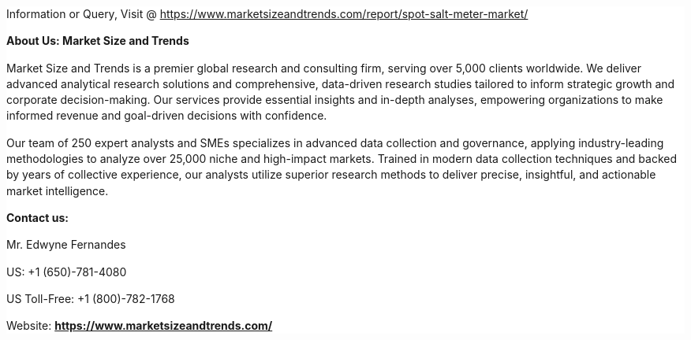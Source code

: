 Information or Query, Visit @ <a href="https://www.marketsizeandtrends.com/report/spot-salt-meter-market/">https://www.marketsizeandtrends.com/report/spot-salt-meter-market/</a></strong></p><p><strong>About Us: Market Size and Trends</strong></p><p>Market Size and Trends is a premier global research and consulting firm, serving over 5,000 clients worldwide. We deliver advanced analytical research solutions and comprehensive, data-driven research studies tailored to inform strategic growth and corporate decision-making. Our services provide essential insights and in-depth analyses, empowering organizations to make informed revenue and goal-driven decisions with confidence.</p><p>Our team of 250 expert analysts and SMEs specializes in advanced data collection and governance, applying industry-leading methodologies to analyze over 25,000 niche and high-impact markets. Trained in modern data collection techniques and backed by years of collective experience, our analysts utilize superior research methods to deliver precise, insightful, and actionable market intelligence.</p><p><strong>Contact us:</strong></p><p>Mr. Edwyne Fernandes</p><p>US: +1 (650)-781-4080</p><p>US Toll-Free: +1 (800)-782-1768</p><p>Website: <strong><a href="https://www.marketsizeandtrends.com/">https://www.marketsizeandtrends.com/</a></strong></p>
